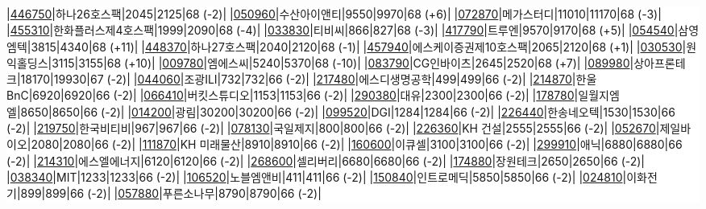 |[446750](https://finance.daum.net/quotes/A446750)|하나26호스팩|2045|2125|68 (-2)|
|[050960](https://finance.daum.net/quotes/A050960)|수산아이앤티|9550|9970|68 (+6)|
|[072870](https://finance.daum.net/quotes/A072870)|메가스터디|11010|11170|68 (-3)|
|[455310](https://finance.daum.net/quotes/A455310)|한화플러스제4호스팩|1999|2090|68 (-4)|
|[033830](https://finance.daum.net/quotes/A033830)|티비씨|866|827|68 (-3)|
|[417790](https://finance.daum.net/quotes/A417790)|트루엔|9570|9170|68 (+5)|
|[054540](https://finance.daum.net/quotes/A054540)|삼영엠텍|3815|4340|68 (+11)|
|[448370](https://finance.daum.net/quotes/A448370)|하나27호스팩|2040|2120|68 (-1)|
|[457940](https://finance.daum.net/quotes/A457940)|에스케이증권제10호스팩|2065|2120|68 (+1)|
|[030530](https://finance.daum.net/quotes/A030530)|원익홀딩스|3115|3155|68 (+10)|
|[009780](https://finance.daum.net/quotes/A009780)|엠에스씨|5240|5370|68 (-10)|
|[083790](https://finance.daum.net/quotes/A083790)|CG인바이츠|2645|2520|68 (+7)|
|[089980](https://finance.daum.net/quotes/A089980)|상아프론테크|18170|19930|67 (-2)|
|[044060](https://finance.daum.net/quotes/A044060)|조광ILI|732|732|66 (-2)|
|[217480](https://finance.daum.net/quotes/A217480)|에스디생명공학|499|499|66 (-2)|
|[214870](https://finance.daum.net/quotes/A214870)|한울BnC|6920|6920|66 (-2)|
|[066410](https://finance.daum.net/quotes/A066410)|버킷스튜디오|1153|1153|66 (-2)|
|[290380](https://finance.daum.net/quotes/A290380)|대유|2300|2300|66 (-2)|
|[178780](https://finance.daum.net/quotes/A178780)|일월지엠엘|8650|8650|66 (-2)|
|[014200](https://finance.daum.net/quotes/A014200)|광림|30200|30200|66 (-2)|
|[099520](https://finance.daum.net/quotes/A099520)|DGI|1284|1284|66 (-2)|
|[226440](https://finance.daum.net/quotes/A226440)|한송네오텍|1530|1530|66 (-2)|
|[219750](https://finance.daum.net/quotes/A219750)|한국비티비|967|967|66 (-2)|
|[078130](https://finance.daum.net/quotes/A078130)|국일제지|800|800|66 (-2)|
|[226360](https://finance.daum.net/quotes/A226360)|KH 건설|2555|2555|66 (-2)|
|[052670](https://finance.daum.net/quotes/A052670)|제일바이오|2080|2080|66 (-2)|
|[111870](https://finance.daum.net/quotes/A111870)|KH 미래물산|8910|8910|66 (-2)|
|[160600](https://finance.daum.net/quotes/A160600)|이큐셀|3100|3100|66 (-2)|
|[299910](https://finance.daum.net/quotes/A299910)|애닉|6880|6880|66 (-2)|
|[214310](https://finance.daum.net/quotes/A214310)|에스엘에너지|6120|6120|66 (-2)|
|[268600](https://finance.daum.net/quotes/A268600)|셀리버리|6680|6680|66 (-2)|
|[174880](https://finance.daum.net/quotes/A174880)|장원테크|2650|2650|66 (-2)|
|[038340](https://finance.daum.net/quotes/A038340)|MIT|1233|1233|66 (-2)|
|[106520](https://finance.daum.net/quotes/A106520)|노블엠앤비|411|411|66 (-2)|
|[150840](https://finance.daum.net/quotes/A150840)|인트로메딕|5850|5850|66 (-2)|
|[024810](https://finance.daum.net/quotes/A024810)|이화전기|899|899|66 (-2)|
|[057880](https://finance.daum.net/quotes/A057880)|푸른소나무|8790|8790|66 (-2)|